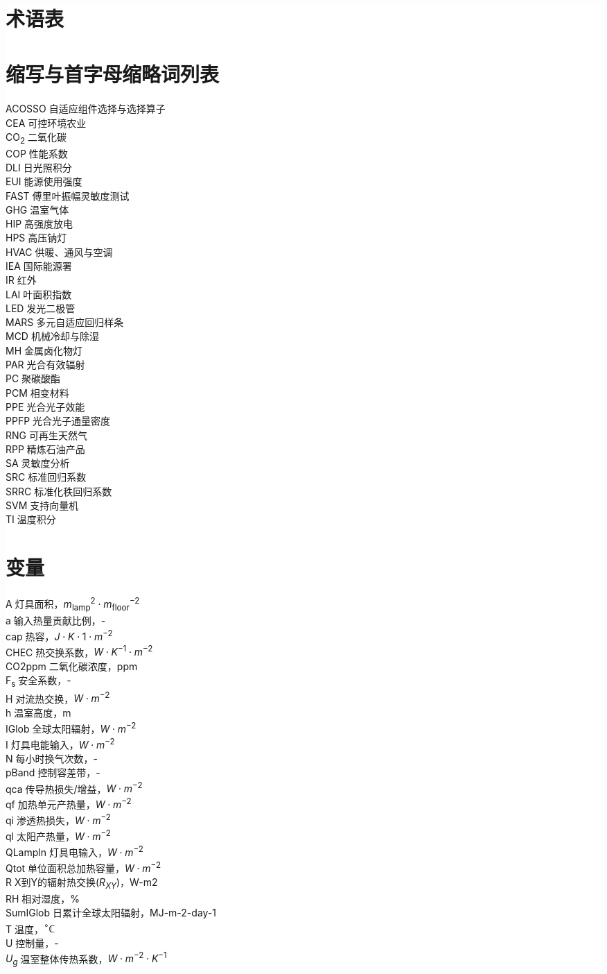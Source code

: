 # 术语表

# 缩写与首字母缩略词列表

ACOSSO 自适应组件选择与选择算子  
CEA 可控环境农业  
$\mathrm{CO_2}$ 二氧化碳  
COP 性能系数  
DLI 日光照积分  
EUI 能源使用强度  
FAST 傅里叶振幅灵敏度测试  
GHG 温室气体  
HIP 高强度放电  
HPS 高压钠灯  
HVAC 供暖、通风与空调  
IEA 国际能源署  
IR 红外  
LAI 叶面积指数  
LED 发光二极管  
MARS 多元自适应回归样条  
MCD 机械冷却与除湿  
MH 金属卤化物灯  
PAR 光合有效辐射  
PC 聚碳酸酯  
PCM 相变材料  
PPE 光合光子效能  
PPFP 光合光子通量密度  
RNG 可再生天然气  
RPP 精炼石油产品  
SA 灵敏度分析  
SRC 标准回归系数  
SRRC 标准化秩回归系数  
SVM 支持向量机  
TI 温度积分

# 变量

A 灯具面积，$m^2_{\mathrm{lamp}}\cdot m^{-2}_{\mathrm{floor}}$  
a 输入热量贡献比例，-  
cap 热容，$J\cdot K\cdot 1\cdot m^{-2}$  
CHEC 热交换系数，$W\cdot K^{-1}\cdot m^{-2}$  
CO2ppm 二氧化碳浓度，ppm  
$\mathsf{F}_{\mathsf{s}}$ 安全系数，-  
H 对流热交换，$W\cdot m^{-2}$  
h 温室高度，m  
IGlob 全球太阳辐射，$W\cdot m^{-2}$  
I 灯具电能输入，$W\cdot m^{-2}$  
N 每小时换气次数，-  
pBand 控制容差带，-  
qca 传导热损失/增益，$W\cdot m^{-2}$  
qf 加热单元产热量，$W\cdot m^{-2}$  
qi 渗透热损失，$W\cdot m^{-2}$  
ql 太阳产热量，$W\cdot m^{-2}$  
QLampln 灯具电输入，$W\cdot m^{-2}$  
Qtot 单位面积总加热容量，$W\cdot m^{-2}$  
R X到Y的辐射热交换$(R_{XY})$，W-m2  
RH 相对湿度，$\%$  
SumIGlob 日累计全球太阳辐射，MJ-m-2-day-1  
T 温度，$^\circ \mathbb{C}$  
U 控制量，-  
$U_{g}$ 温室整体传热系数，$W\cdot m^{-2}\cdot K^{-1}$